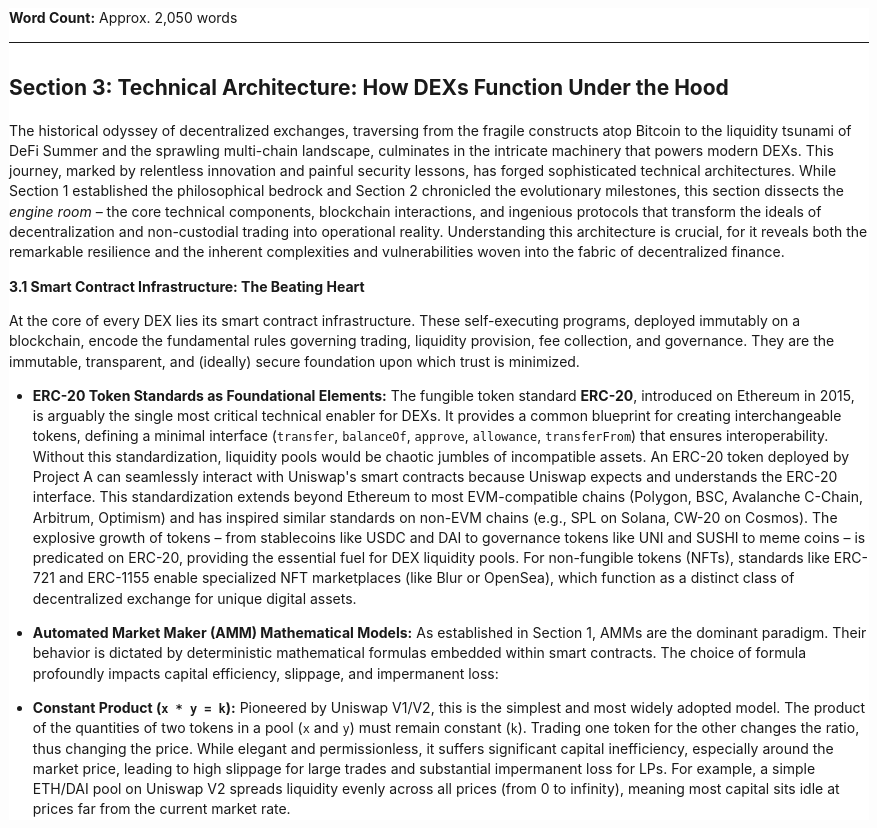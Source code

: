 
**Word Count:** Approx. 2,050 words



---





## Section 3: Technical Architecture: How DEXs Function Under the Hood

The historical odyssey of decentralized exchanges, traversing from the fragile constructs atop Bitcoin to the liquidity tsunami of DeFi Summer and the sprawling multi-chain landscape, culminates in the intricate machinery that powers modern DEXs. This journey, marked by relentless innovation and painful security lessons, has forged sophisticated technical architectures. While Section 1 established the philosophical bedrock and Section 2 chronicled the evolutionary milestones, this section dissects the *engine room* – the core technical components, blockchain interactions, and ingenious protocols that transform the ideals of decentralization and non-custodial trading into operational reality. Understanding this architecture is crucial, for it reveals both the remarkable resilience and the inherent complexities and vulnerabilities woven into the fabric of decentralized finance.

**3.1 Smart Contract Infrastructure: The Beating Heart**

At the core of every DEX lies its smart contract infrastructure. These self-executing programs, deployed immutably on a blockchain, encode the fundamental rules governing trading, liquidity provision, fee collection, and governance. They are the immutable, transparent, and (ideally) secure foundation upon which trust is minimized.

*   **ERC-20 Token Standards as Foundational Elements:** The fungible token standard **ERC-20**, introduced on Ethereum in 2015, is arguably the single most critical technical enabler for DEXs. It provides a common blueprint for creating interchangeable tokens, defining a minimal interface (`transfer`, `balanceOf`, `approve`, `allowance`, `transferFrom`) that ensures interoperability. Without this standardization, liquidity pools would be chaotic jumbles of incompatible assets. An ERC-20 token deployed by Project A can seamlessly interact with Uniswap's smart contracts because Uniswap expects and understands the ERC-20 interface. This standardization extends beyond Ethereum to most EVM-compatible chains (Polygon, BSC, Avalanche C-Chain, Arbitrum, Optimism) and has inspired similar standards on non-EVM chains (e.g., SPL on Solana, CW-20 on Cosmos). The explosive growth of tokens – from stablecoins like USDC and DAI to governance tokens like UNI and SUSHI to meme coins – is predicated on ERC-20, providing the essential fuel for DEX liquidity pools. For non-fungible tokens (NFTs), standards like ERC-721 and ERC-1155 enable specialized NFT marketplaces (like Blur or OpenSea), which function as a distinct class of decentralized exchange for unique digital assets.

*   **Automated Market Maker (AMM) Mathematical Models:** As established in Section 1, AMMs are the dominant paradigm. Their behavior is dictated by deterministic mathematical formulas embedded within smart contracts. The choice of formula profoundly impacts capital efficiency, slippage, and impermanent loss:

*   **Constant Product (`x * y = k`):** Pioneered by Uniswap V1/V2, this is the simplest and most widely adopted model. The product of the quantities of two tokens in a pool (`x` and `y`) must remain constant (`k`). Trading one token for the other changes the ratio, thus changing the price. While elegant and permissionless, it suffers significant capital inefficiency, especially around the market price, leading to high slippage for large trades and substantial impermanent loss for LPs. For example, a simple ETH/DAI pool on Uniswap V2 spreads liquidity evenly across all prices (from 0 to infinity), meaning most capital sits idle at prices far from the current market rate.
